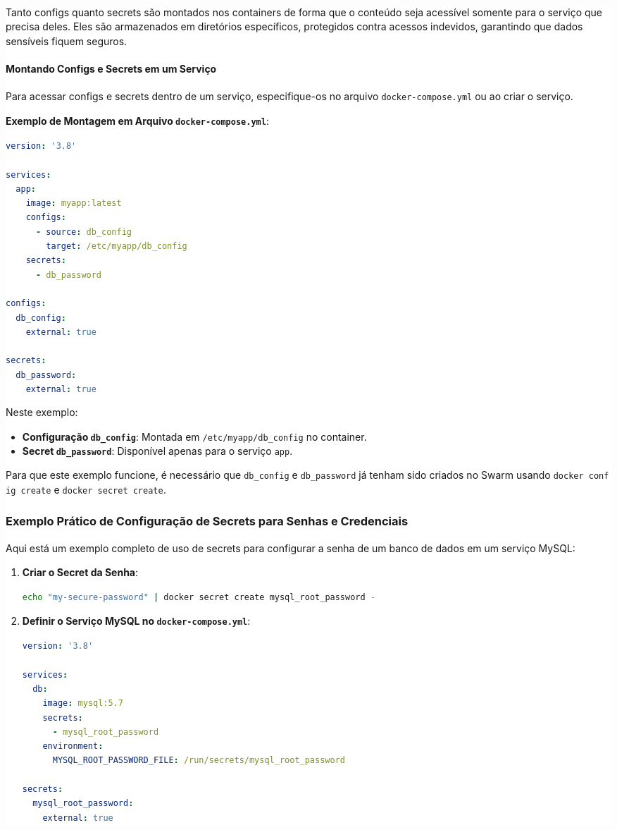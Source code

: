 Tanto configs quanto secrets são montados nos containers de forma que o conteúdo seja acessível somente para o serviço que precisa deles. Eles são armazenados em diretórios específicos, protegidos contra acessos indevidos, garantindo que dados sensíveis fiquem seguros.

#### **Montando Configs e Secrets em um Serviço**

Para acessar configs e secrets dentro de um serviço, especifique-os no arquivo `docker-compose.yml` ou ao criar o serviço.

**Exemplo de Montagem em Arquivo `docker-compose.yml`**:

```yaml
version: '3.8'

services:
  app:
    image: myapp:latest
    configs:
      - source: db_config
        target: /etc/myapp/db_config
    secrets:
      - db_password

configs:
  db_config:
    external: true

secrets:
  db_password:
    external: true
```

Neste exemplo:
- **Configuração `db_config`**: Montada em `/etc/myapp/db_config` no container.
- **Secret `db_password`**: Disponível apenas para o serviço `app`.

Para que este exemplo funcione, é necessário que `db_config` e `db_password` já tenham sido criados no Swarm usando `docker config create` e `docker secret create`.

### **Exemplo Prático de Configuração de Secrets para Senhas e Credenciais**

Aqui está um exemplo completo de uso de secrets para configurar a senha de um banco de dados em um serviço MySQL:

1. **Criar o Secret da Senha**:
   ```bash
   echo "my-secure-password" | docker secret create mysql_root_password -
   ```

2. **Definir o Serviço MySQL no `docker-compose.yml`**:

   ```yaml
   version: '3.8'

   services:
     db:
       image: mysql:5.7
       secrets:
         - mysql_root_password
       environment:
         MYSQL_ROOT_PASSWORD_FILE: /run/secrets/mysql_root_password

   secrets:
     mysql_root_password:
       external: true
   ```
